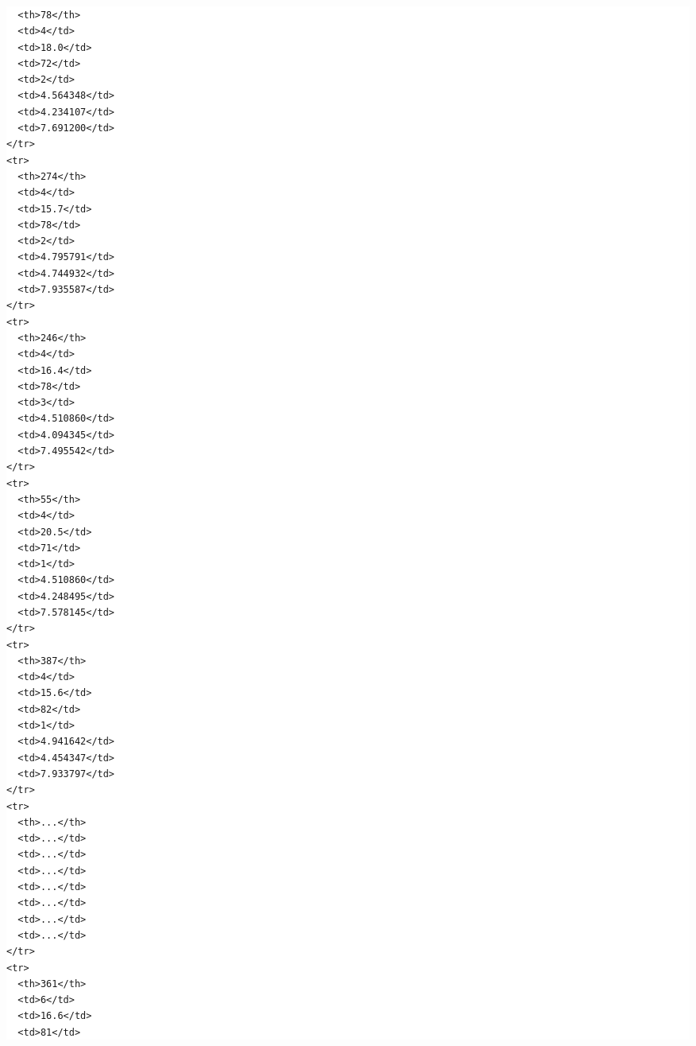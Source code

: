       <th>78</th>
      <td>4</td>
      <td>18.0</td>
      <td>72</td>
      <td>2</td>
      <td>4.564348</td>
      <td>4.234107</td>
      <td>7.691200</td>
    </tr>
    <tr>
      <th>274</th>
      <td>4</td>
      <td>15.7</td>
      <td>78</td>
      <td>2</td>
      <td>4.795791</td>
      <td>4.744932</td>
      <td>7.935587</td>
    </tr>
    <tr>
      <th>246</th>
      <td>4</td>
      <td>16.4</td>
      <td>78</td>
      <td>3</td>
      <td>4.510860</td>
      <td>4.094345</td>
      <td>7.495542</td>
    </tr>
    <tr>
      <th>55</th>
      <td>4</td>
      <td>20.5</td>
      <td>71</td>
      <td>1</td>
      <td>4.510860</td>
      <td>4.248495</td>
      <td>7.578145</td>
    </tr>
    <tr>
      <th>387</th>
      <td>4</td>
      <td>15.6</td>
      <td>82</td>
      <td>1</td>
      <td>4.941642</td>
      <td>4.454347</td>
      <td>7.933797</td>
    </tr>
    <tr>
      <th>...</th>
      <td>...</td>
      <td>...</td>
      <td>...</td>
      <td>...</td>
      <td>...</td>
      <td>...</td>
      <td>...</td>
    </tr>
    <tr>
      <th>361</th>
      <td>6</td>
      <td>16.6</td>
      <td>81</td>